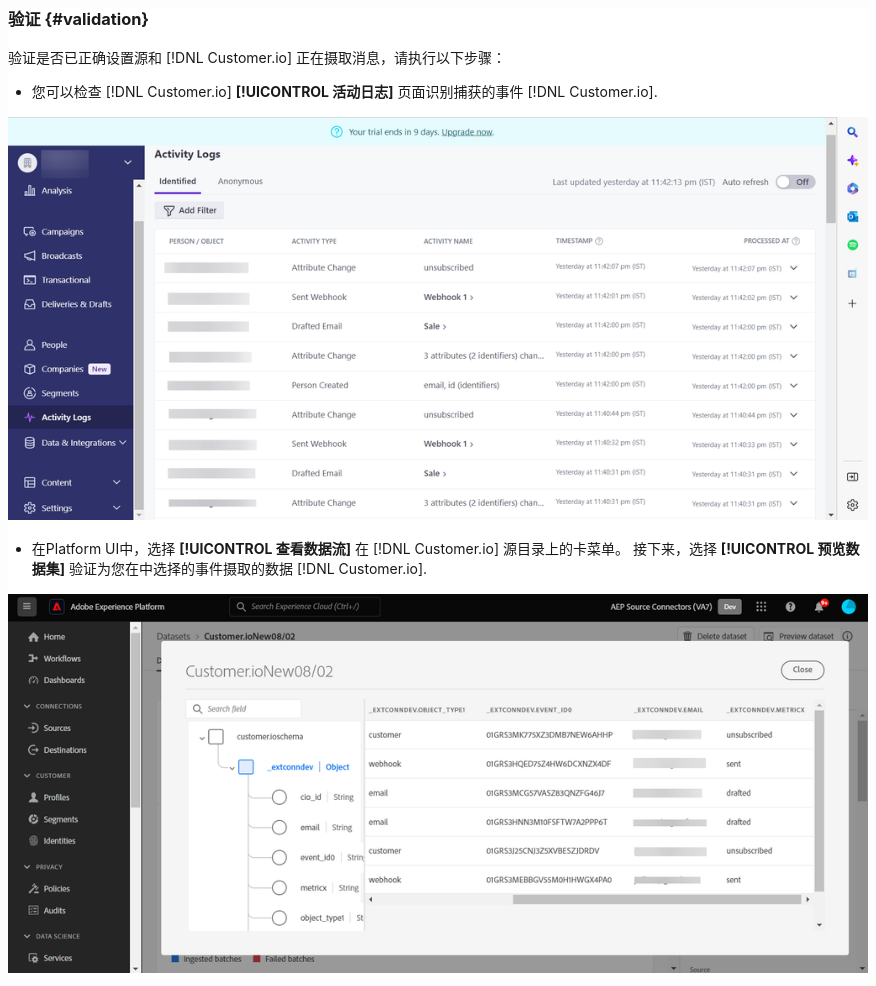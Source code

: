### 验证 {#validation}

验证是否已正确设置源和 [!DNL Customer.io] 正在摄取消息，请执行以下步骤：

* 您可以检查 [!DNL Customer.io] **[!UICONTROL 活动日志]** 页面识别捕获的事件 [!DNL Customer.io].

![Customer.io UI屏幕截图显示活动日志](../../../../images/tutorials/create/marketing-automation/customerio-webhook/activity-logs.png)

* 在Platform UI中，选择 **[!UICONTROL 查看数据流]** 在 [!DNL Customer.io] 源目录上的卡菜单。 接下来，选择 **[!UICONTROL 预览数据集]** 验证为您在中选择的事件摄取的数据 [!DNL Customer.io].

![显示已摄取事件的平台UI屏幕截图](../../../../images/tutorials/create/marketing-automation/customerio-webhook/platform-dataset.png)
